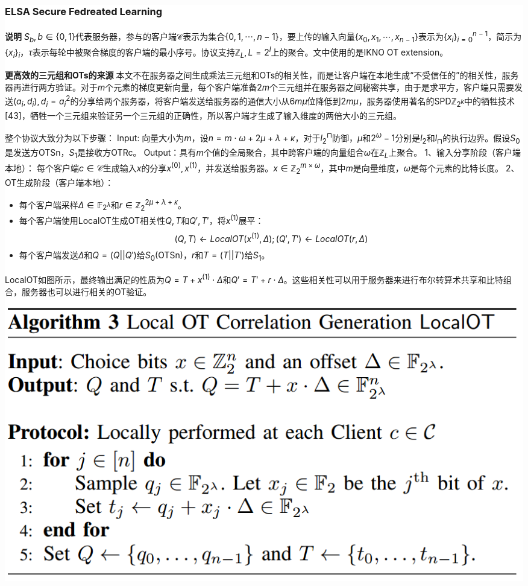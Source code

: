 ### ELSA Secure Fedreated Learning

**说明**  $S_b,b \in \{0,1\}$代表服务器，参与的客户端$\mathcal{C}$表示为集合$\{0,1,\cdots,n-1\}$，要上传的输入向量$\{x_0,x_1,\cdots,x_{n-1}\}$表示为$\{x_i\}_{i=0}^{n-1}$，简示为$\{x_i\}_i$，$\tau$表示每轮中被聚合梯度的客户端的最小序号。协议支持$\mathbb{Z}_L,L=2^l$上的聚合。文中使用的是IKNO OT extension。

**更高效的三元组和OTs的来源**
本文不在服务器之间生成乘法三元组和OTs的相关性，而是让客户端在本地生成“不受信任的”的相关性，服务器再进行两方验证。对于$m$个元素的梯度更新向量，每个客户端准备$2m$个三元组并在服务器之间秘密共享，由于是求平方，客户端只需要发送$(a_i,d_i),d_i=a_i^2$的分享给两个服务器，将客户端发送给服务器的通信大小从$6m\mu$位降低到$2m\mu$，服务器使用著名的SPD$\mathbb{Z}_{2^k}$中的牺牲技术[43]，牺牲一个三元组来验证另一个三元组的正确性，所以客户端才生成了输入维度的两倍大小的三元组。


整个协议大致分为以下步骤：
Input: 向量大小为$m$，设$n=m\cdot \omega+2\mu+\lambda+\kappa$，对于$l_2^{\sqcap}$防御，$\mu$和$2^{\omega}-1$分别是$l_2$和$l_{\sqcap}$的执行边界。假设$S_0$是发送方OTSn，$S_1$是接收方OTRc。
Output：具有$m$个值的全局聚合，其中跨客户端的向量组合$\omega$在$\mathbb{Z}_L$上聚合。
1、输入分享阶段（客户端本地）：
每个客户端$c \in \mathcal{C}$生成输入$x$的分享$x^{(0)},x^{(1)}$，并发送给服务器。$x \in \mathbb{Z}_2^{m \times \omega}$，其中$m$是向量维度，$\omega$是每个元素的比特长度。
2、OT生成阶段（客户端本地）：
- 每个客户端采样$\Delta \in \mathbb{F}_{2^{\lambda}}$和$r \in \mathbb{Z}_2^{2\mu+\lambda+\kappa}$。
- 每个客户端使用LocalOT生成OT相关性$Q,T$和$Q',T'$，将$x^{(1)}$展平：
  $$(Q,T) \leftarrow LocalOT(x^{(1)},\Delta);
  (Q',T') \leftarrow LocalOT(r,\Delta)
  $$
- 每个客户端发送$\Delta$和$Q=(Q||Q')$给$S_0$(OTSn)，$r$和$T=(T||T')$给$S_1$。

LocalOT如图所示，最终输出满足的性质为$Q=T+x^{(1)}\cdot \Delta$和$Q'=T'+r\cdot \Delta$。这些相关性可以用于服务器来进行布尔转算术共享和比特组合，服务器也可以进行相关的OT验证。

![Alt text](assets/ELSA/image-1.png)
